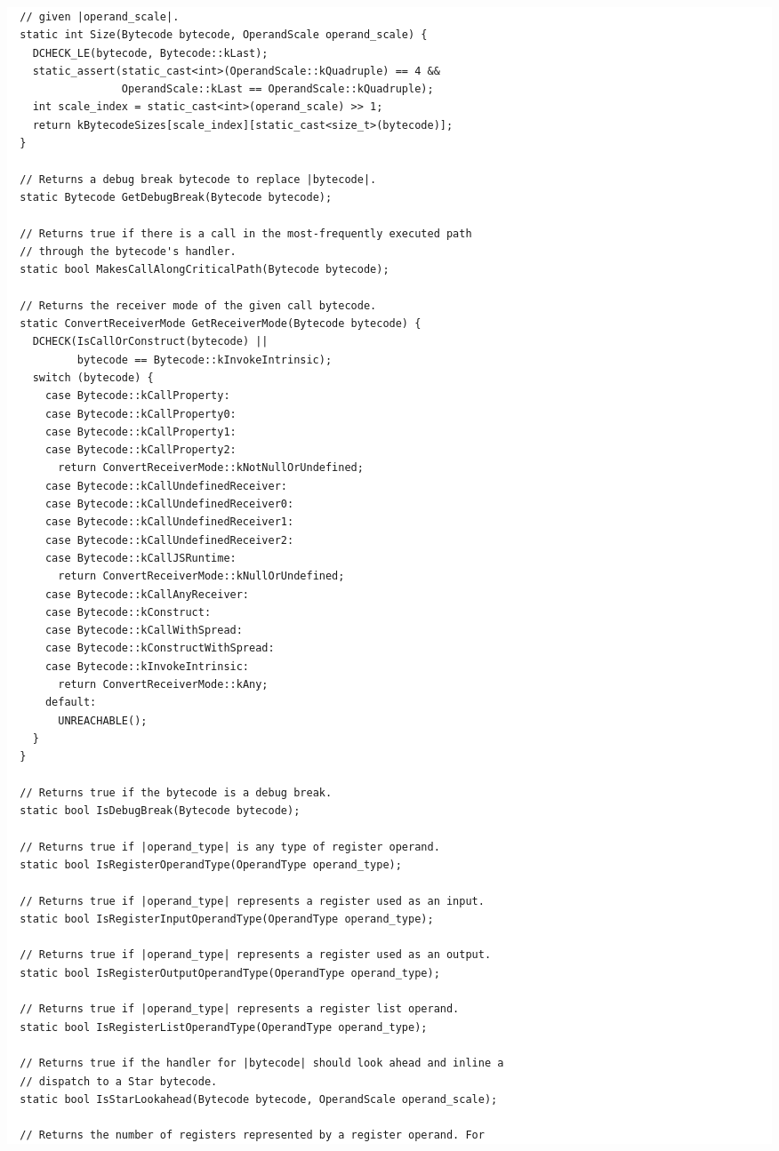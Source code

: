 ```
  // given |operand_scale|.
  static int Size(Bytecode bytecode, OperandScale operand_scale) {
    DCHECK_LE(bytecode, Bytecode::kLast);
    static_assert(static_cast<int>(OperandScale::kQuadruple) == 4 &&
                  OperandScale::kLast == OperandScale::kQuadruple);
    int scale_index = static_cast<int>(operand_scale) >> 1;
    return kBytecodeSizes[scale_index][static_cast<size_t>(bytecode)];
  }

  // Returns a debug break bytecode to replace |bytecode|.
  static Bytecode GetDebugBreak(Bytecode bytecode);

  // Returns true if there is a call in the most-frequently executed path
  // through the bytecode's handler.
  static bool MakesCallAlongCriticalPath(Bytecode bytecode);

  // Returns the receiver mode of the given call bytecode.
  static ConvertReceiverMode GetReceiverMode(Bytecode bytecode) {
    DCHECK(IsCallOrConstruct(bytecode) ||
           bytecode == Bytecode::kInvokeIntrinsic);
    switch (bytecode) {
      case Bytecode::kCallProperty:
      case Bytecode::kCallProperty0:
      case Bytecode::kCallProperty1:
      case Bytecode::kCallProperty2:
        return ConvertReceiverMode::kNotNullOrUndefined;
      case Bytecode::kCallUndefinedReceiver:
      case Bytecode::kCallUndefinedReceiver0:
      case Bytecode::kCallUndefinedReceiver1:
      case Bytecode::kCallUndefinedReceiver2:
      case Bytecode::kCallJSRuntime:
        return ConvertReceiverMode::kNullOrUndefined;
      case Bytecode::kCallAnyReceiver:
      case Bytecode::kConstruct:
      case Bytecode::kCallWithSpread:
      case Bytecode::kConstructWithSpread:
      case Bytecode::kInvokeIntrinsic:
        return ConvertReceiverMode::kAny;
      default:
        UNREACHABLE();
    }
  }

  // Returns true if the bytecode is a debug break.
  static bool IsDebugBreak(Bytecode bytecode);

  // Returns true if |operand_type| is any type of register operand.
  static bool IsRegisterOperandType(OperandType operand_type);

  // Returns true if |operand_type| represents a register used as an input.
  static bool IsRegisterInputOperandType(OperandType operand_type);

  // Returns true if |operand_type| represents a register used as an output.
  static bool IsRegisterOutputOperandType(OperandType operand_type);

  // Returns true if |operand_type| represents a register list operand.
  static bool IsRegisterListOperandType(OperandType operand_type);

  // Returns true if the handler for |bytecode| should look ahead and inline a
  // dispatch to a Star bytecode.
  static bool IsStarLookahead(Bytecode bytecode, OperandScale operand_scale);

  // Returns the number of registers represented by a register operand. For
```